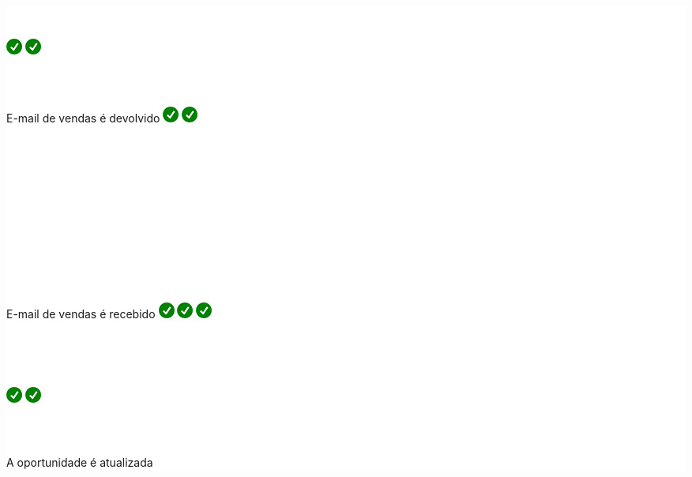   <td><br></td> 
   <td><br></td> 
   <td><img src="assets/check.png" alt="check"></td> 
   <td><img src="assets/check.png" alt="check"></td> 
   <td><br></td> 
   <td><br></td> 
   <td><br></td> 
   <td><br></td>
  </tr> 
  <tr> 
   <td>E-mail de vendas é devolvido</td> 
   <td><img src="assets/check.png" alt="check"></td> 
   <td><img src="assets/check.png" alt="check"></td> 
   <td><br></td> 
   <td><br></td> 
   <td><br></td> 
   <td><br></td> 
   <td><br></td> 
   <td><br></td> 
   <td><br></td> 
   <td><br></td> 
   <td><br></td> 
   <td><br></td> 
   <td><br></td> 
   <td><br></td>
  </tr> 
  <tr> 
   <td>E-mail de vendas é recebido</td> 
   <td><img src="assets/check.png" alt="check"></td> 
   <td><img src="assets/check.png" alt="check"></td> 
   <td><img src="assets/check.png" alt="check"></td> 
   <td><br></td> 
   <td><br></td>
   <td><br></td> 
   <td><br></td> 
   <td><br></td> 
   <td><img src="assets/check.png" alt="check"></td> 
   <td><img src="assets/check.png" alt="check"></td> 
   <td><br></td> 
   <td><br></td> 
   <td><br></td> 
   <td><br></td>
  </tr> 
    <tr> 
   <td>A oportunidade é atualizada</td> 